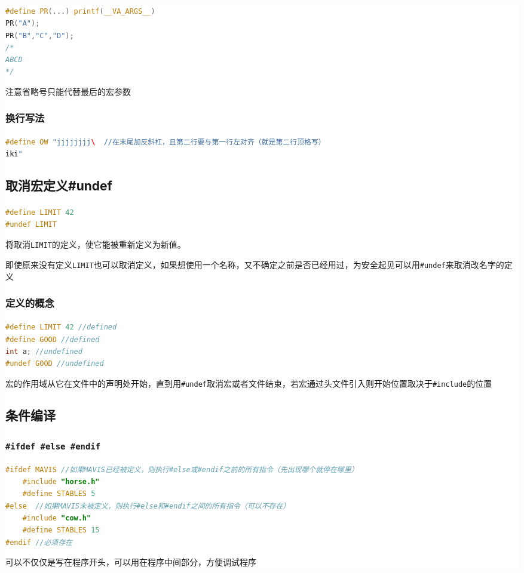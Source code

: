 ```c
#define PR(...) printf(__VA_ARGS__)
PR("A");
PR("B","C","D");
/*
ABCD
*/
```

注意省略号只能代替最后的宏参数

### 换行写法

```c
#define OW "jjjjjjjj\  //在末尾加反斜杠，且第二行要与第一行左对齐（就是第二行顶格写）
iki"
```

## 取消宏定义#undef

```c
#define LIMIT 42
#undef LIMIT
```

将取消`LIMIT`​的定义，使它能被重新定义为新值。

即使原来没有定义`LIMIT`​也可以取消定义，如果想使用一个名称，又不确定之前是否已经用过，为安全起见可以用`#undef`​来取消改名字的定义

### 定义的概念

```c
#define LIMIT 42 //defined
#define GOOD //defined
int a; //undefined
#undef GOOD //undefined
```

宏的作用域从它在文件中的声明处开始，直到用`#undef`​取消宏或者文件结束，若宏通过头文件引入则开始位置取决于`#include`​的位置

## 条件编译

### `#ifdef #else #endif`​

```c
#ifdef MAVIS //如果MAVIS已经被定义，则执行#else或#endif之前的所有指令（先出现哪个就停在哪里）
	#include "horse.h"
	#define STABLES 5
#else  //如果MAVIS未被定义，则执行#else和#endif之间的所有指令（可以不存在）
	#include "cow.h"
	#define STABLES 15
#endif //必须存在
```

可以不仅仅是写在程序开头，可以用在程序中间部分，方便调试程序
